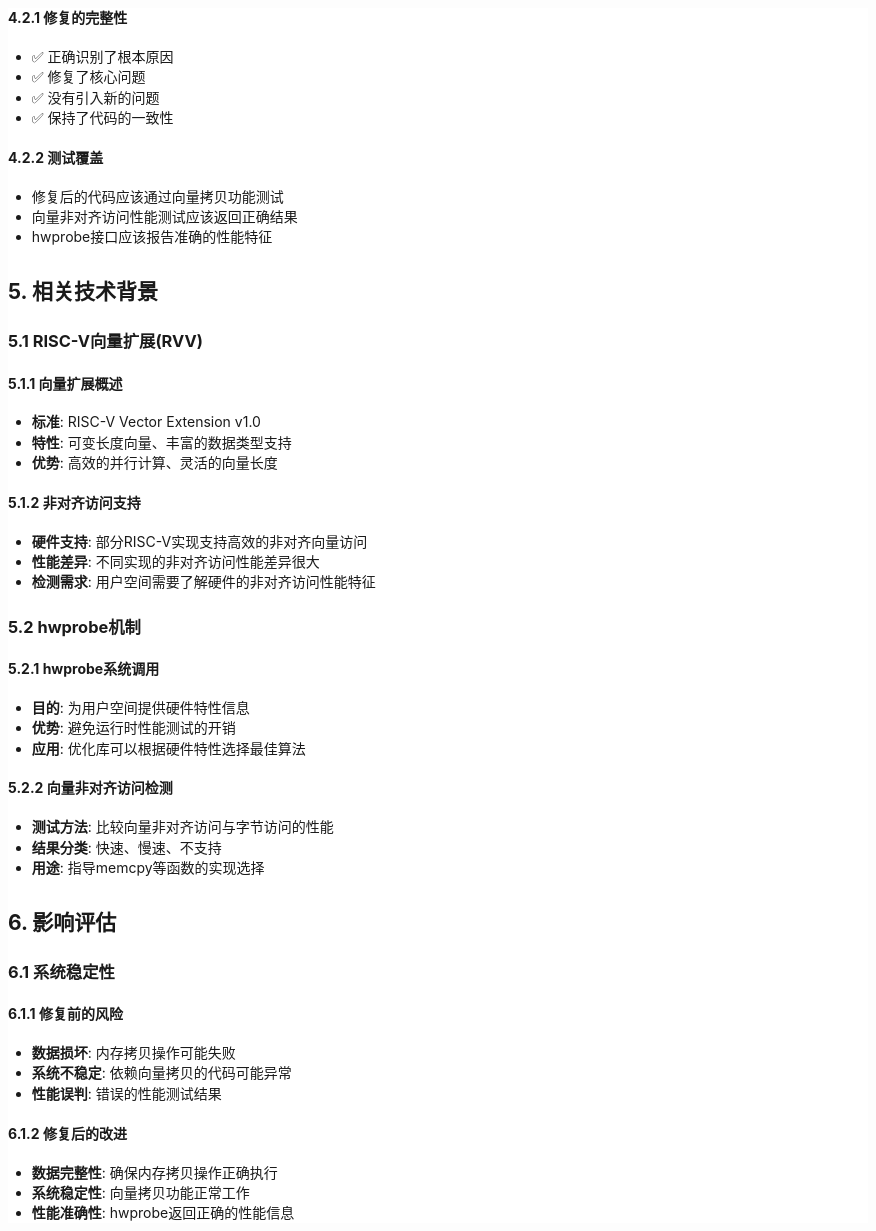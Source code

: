 #### 4.2.1 修复的完整性
- ✅ 正确识别了根本原因
- ✅ 修复了核心问题
- ✅ 没有引入新的问题
- ✅ 保持了代码的一致性

#### 4.2.2 测试覆盖
- 修复后的代码应该通过向量拷贝功能测试
- 向量非对齐访问性能测试应该返回正确结果
- hwprobe接口应该报告准确的性能特征

## 5. 相关技术背景

### 5.1 RISC-V向量扩展(RVV)

#### 5.1.1 向量扩展概述
- **标准**: RISC-V Vector Extension v1.0
- **特性**: 可变长度向量、丰富的数据类型支持
- **优势**: 高效的并行计算、灵活的向量长度

#### 5.1.2 非对齐访问支持
- **硬件支持**: 部分RISC-V实现支持高效的非对齐向量访问
- **性能差异**: 不同实现的非对齐访问性能差异很大
- **检测需求**: 用户空间需要了解硬件的非对齐访问性能特征

### 5.2 hwprobe机制

#### 5.2.1 hwprobe系统调用
- **目的**: 为用户空间提供硬件特性信息
- **优势**: 避免运行时性能测试的开销
- **应用**: 优化库可以根据硬件特性选择最佳算法

#### 5.2.2 向量非对齐访问检测
- **测试方法**: 比较向量非对齐访问与字节访问的性能
- **结果分类**: 快速、慢速、不支持
- **用途**: 指导memcpy等函数的实现选择

## 6. 影响评估

### 6.1 系统稳定性

#### 6.1.1 修复前的风险
- **数据损坏**: 内存拷贝操作可能失败
- **系统不稳定**: 依赖向量拷贝的代码可能异常
- **性能误判**: 错误的性能测试结果

#### 6.1.2 修复后的改进
- **数据完整性**: 确保内存拷贝操作正确执行
- **系统稳定性**: 向量拷贝功能正常工作
- **性能准确性**: hwprobe返回正确的性能信息
